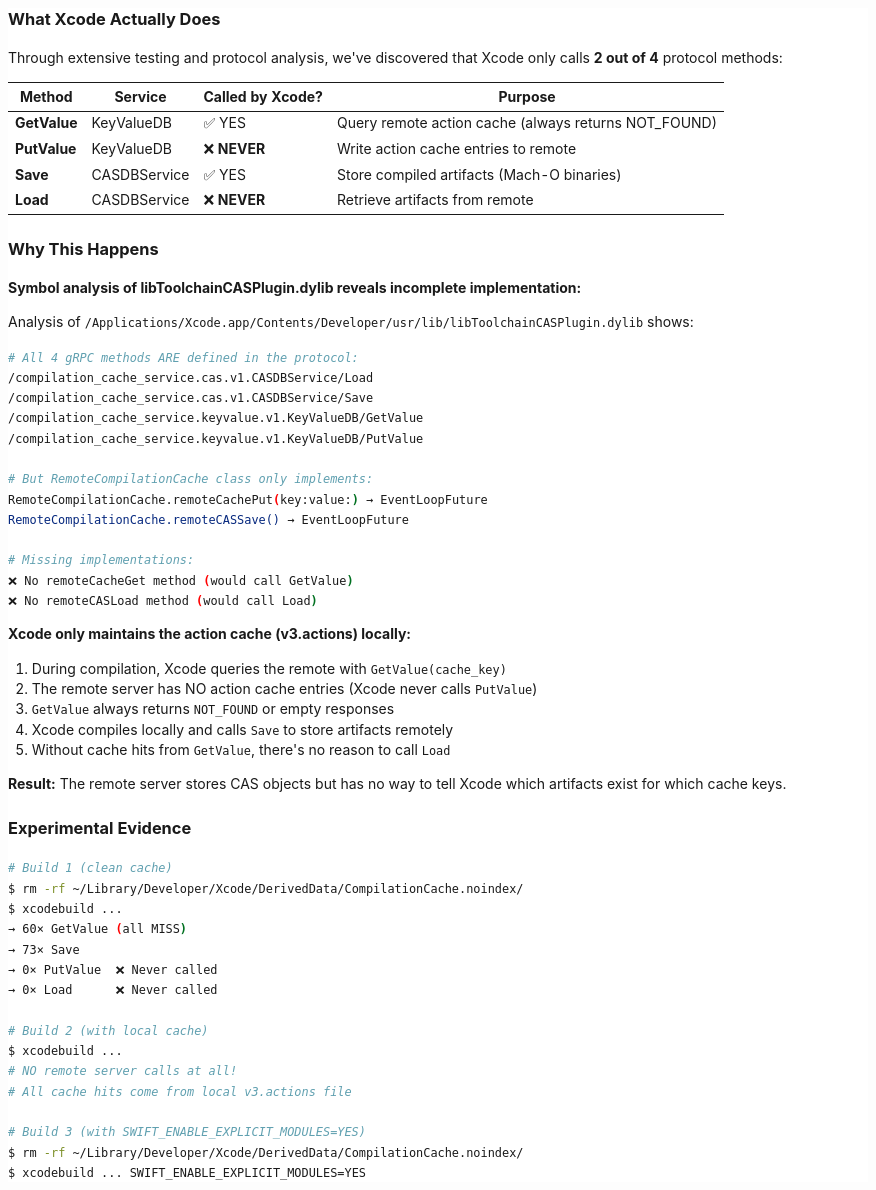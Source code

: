 ### What Xcode Actually Does

Through extensive testing and protocol analysis, we've discovered that Xcode only calls **2 out of 4** protocol methods:

| Method | Service | Called by Xcode? | Purpose |
|--------|---------|------------------|---------|
| **GetValue** | KeyValueDB | ✅ YES | Query remote action cache (always returns NOT_FOUND) |
| **PutValue** | KeyValueDB | ❌ **NEVER** | Write action cache entries to remote |
| **Save** | CASDBService | ✅ YES | Store compiled artifacts (Mach-O binaries) |
| **Load** | CASDBService | ❌ **NEVER** | Retrieve artifacts from remote |

### Why This Happens

**Symbol analysis of libToolchainCASPlugin.dylib reveals incomplete implementation:**

Analysis of `/Applications/Xcode.app/Contents/Developer/usr/lib/libToolchainCASPlugin.dylib` shows:

```bash
# All 4 gRPC methods ARE defined in the protocol:
/compilation_cache_service.cas.v1.CASDBService/Load
/compilation_cache_service.cas.v1.CASDBService/Save
/compilation_cache_service.keyvalue.v1.KeyValueDB/GetValue
/compilation_cache_service.keyvalue.v1.KeyValueDB/PutValue

# But RemoteCompilationCache class only implements:
RemoteCompilationCache.remoteCachePut(key:value:) → EventLoopFuture
RemoteCompilationCache.remoteCASSave() → EventLoopFuture

# Missing implementations:
❌ No remoteCacheGet method (would call GetValue)
❌ No remoteCASLoad method (would call Load)
```

**Xcode only maintains the action cache (v3.actions) locally:**

1. During compilation, Xcode queries the remote with `GetValue(cache_key)`
2. The remote server has NO action cache entries (Xcode never calls `PutValue`)
3. `GetValue` always returns `NOT_FOUND` or empty responses
4. Xcode compiles locally and calls `Save` to store artifacts remotely
5. Without cache hits from `GetValue`, there's no reason to call `Load`

**Result:** The remote server stores CAS objects but has no way to tell Xcode which artifacts exist for which cache keys.

### Experimental Evidence

```bash
# Build 1 (clean cache)
$ rm -rf ~/Library/Developer/Xcode/DerivedData/CompilationCache.noindex/
$ xcodebuild ...
→ 60× GetValue (all MISS)
→ 73× Save
→ 0× PutValue  ❌ Never called
→ 0× Load      ❌ Never called

# Build 2 (with local cache)
$ xcodebuild ...
# NO remote server calls at all!
# All cache hits come from local v3.actions file

# Build 3 (with SWIFT_ENABLE_EXPLICIT_MODULES=YES)
$ rm -rf ~/Library/Developer/Xcode/DerivedData/CompilationCache.noindex/
$ xcodebuild ... SWIFT_ENABLE_EXPLICIT_MODULES=YES
```